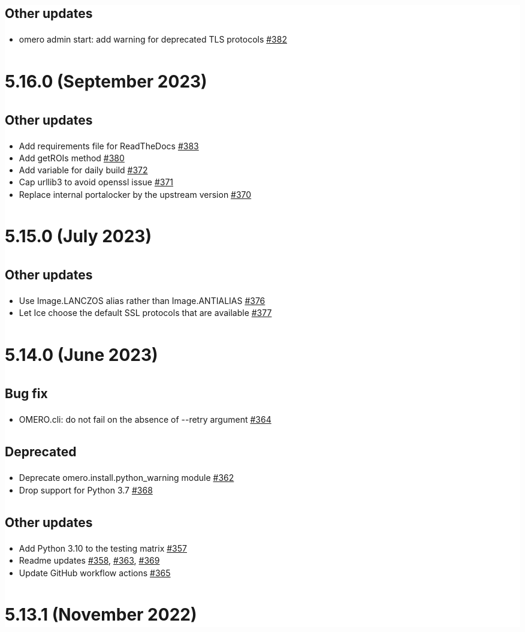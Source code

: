 ## Other updates

- omero admin start: add warning for deprecated TLS protocols [#382](https://github.com/ome/omero-py/pull/382)

# 5.16.0 (September 2023)

## Other updates

- Add requirements file for ReadTheDocs [#383](https://github.com/ome/omero-py/pull/383)
- Add getROIs method [#380](https://github.com/ome/omero-py/pull/380)
- Add variable for daily build [#372](https://github.com/ome/omero-py/pull/372)
- Cap urllib3 to avoid openssl issue [#371](https://github.com/ome/omero-py/pull/371)
- Replace internal portalocker by the upstream version [#370](https://github.com/ome/omero-py/pull/370)

# 5.15.0 (July 2023)

## Other updates

- Use Image.LANCZOS alias rather than Image.ANTIALIAS [#376](https://github.com/ome/omero-py/pull/376)
- Let Ice choose the default SSL protocols that are available [#377](https://github.com/ome/omero-py/pull/377)

# 5.14.0 (June 2023)

## Bug fix

- OMERO.cli: do not fail on the absence of --retry argument [#364](https://github.com/ome/omero-py/pull/364)

## Deprecated

- Deprecate omero.install.python_warning module [#362](https://github.com/ome/omero-py/pull/362)
- Drop support for Python 3.7 [#368](https://github.com/ome/omero-py/pull/368)

## Other updates

- Add Python 3.10 to the testing matrix [#357](https://github.com/ome/omero-py/pull/357)
- Readme updates [#358](https://github.com/ome/omero-py/pull/358), [#363](https://github.com/ome/omero-py/pull/363), [#369](https://github.com/ome/omero-py/pull/369)
- Update GitHub workflow actions [#365](https://github.com/ome/omero-py/pull/365)

# 5.13.1 (November 2022)
